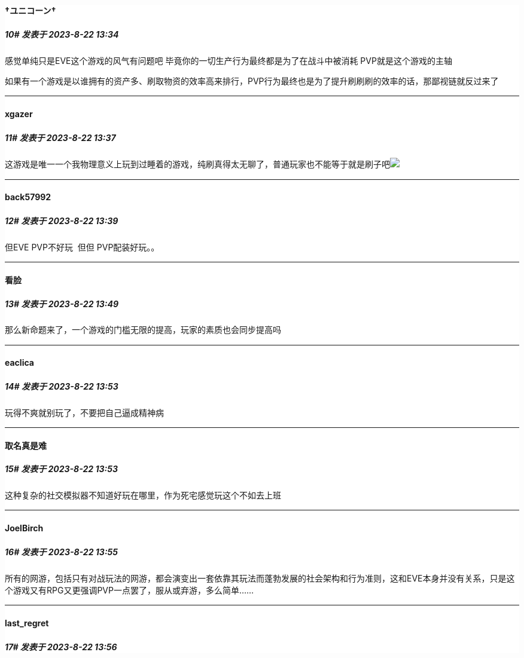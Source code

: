 ####  †ユニコーン†  
##### 10#       发表于 2023-8-22 13:34

感觉单纯只是EVE这个游戏的风气有问题吧 毕竟你的一切生产行为最终都是为了在战斗中被消耗 PVP就是这个游戏的主轴

如果有一个游戏是以谁拥有的资产多、刷取物资的效率高来排行，PVP行为最终也是为了提升刷刷刷的效率的话，那鄙视链就反过来了

*****

####  xgazer  
##### 11#       发表于 2023-8-22 13:37

这游戏是唯一一个我物理意义上玩到过睡着的游戏，纯刷真得太无聊了，普通玩家也不能等于就是刷子吧<img src="https://static.saraba1st.com/image/smiley/face2017/001.png" referrerpolicy="no-referrer">

*****

####  back57992  
##### 12#       发表于 2023-8-22 13:39

但EVE PVP不好玩  但但 PVP配装好玩。。

*****

####  看脸  
##### 13#       发表于 2023-8-22 13:49

那么新命题来了，一个游戏的门槛无限的提高，玩家的素质也会同步提高吗

*****

####  eaclica  
##### 14#       发表于 2023-8-22 13:53

玩得不爽就别玩了，不要把自己逼成精神病

*****

####  取名真是难  
##### 15#       发表于 2023-8-22 13:53

这种复杂的社交模拟器不知道好玩在哪里，作为死宅感觉玩这个不如去上班

*****

####  JoelBirch  
##### 16#       发表于 2023-8-22 13:55

所有的网游，包括只有对战玩法的网游，都会演变出一套依靠其玩法而蓬勃发展的社会架构和行为准则，这和EVE本身并没有关系，只是这个游戏又有RPG又更强调PVP一点罢了，服从或弃游，多么简单……

*****

####  last_regret  
##### 17#       发表于 2023-8-22 13:56
